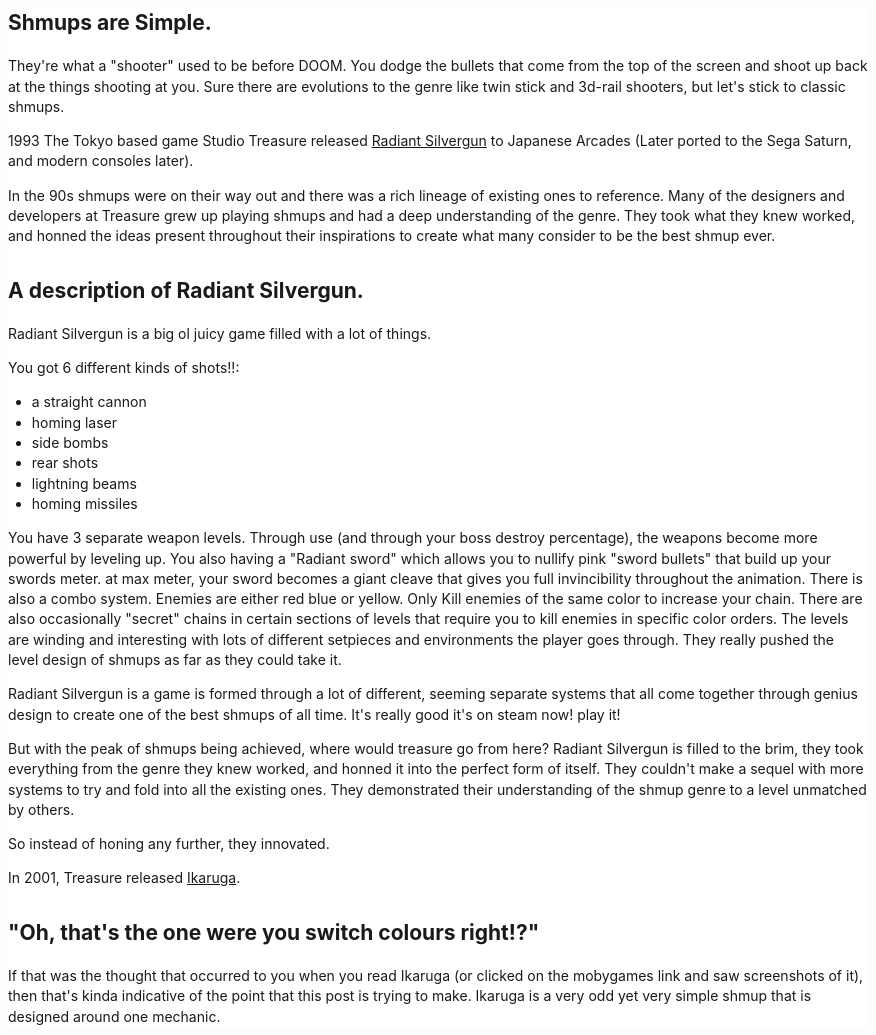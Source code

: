 ## Shmups are Simple.
They're what a "shooter" used to be before DOOM. You dodge the bullets that come from the top of the screen and shoot up back at the things shooting at you. Sure there are evolutions to the genre like twin stick and 3d-rail shooters, but let's stick to classic shmups.

1993 The Tokyo based game Studio Treasure released [Radiant Silvergun](https://www.mobygames.com/game/17870/radiant-silvergun/) to Japanese Arcades (Later ported to the Sega Saturn, and modern consoles later). 

In the 90s shmups were on their way out and there was a rich lineage of existing ones to reference. Many of the designers and developers at Treasure grew up playing shmups and had a deep understanding of the genre. They took what they knew worked, and honned the ideas present throughout their inspirations to create what many consider to be the best shmup ever.

## A description of Radiant Silvergun.
Radiant Silvergun is a big ol juicy game filled with a lot of things. 

You got 6 different kinds of shots!!:
- a straight cannon 
- homing laser 
- side bombs 
- rear shots
- lightning beams 
- homing missiles

You have 3 separate weapon levels. Through use (and through your boss destroy percentage), the weapons become more powerful by leveling up. You also having a "Radiant sword" which allows you to nullify pink "sword bullets" that build up your swords meter. at max meter, your sword becomes a giant cleave that gives you full invincibility throughout the animation. There is also a combo system. Enemies are either red blue or yellow. Only Kill enemies of the same color to increase your chain. There are also occasionally "secret" chains in certain sections of levels that require you to kill enemies in specific color orders. The levels are winding and interesting with lots of different setpieces and environments the player goes through. They really pushed the level design of shmups as far as they could take it.

Radiant Silvergun is a game is formed through a lot of different, seeming separate systems that all come together through genius design to create one of the best shmups of all time. It's really good it's on steam now! play it!

But with the peak of shmups being achieved, where would treasure go from here? Radiant Silvergun is filled to the brim, they took everything from the genre they knew worked, and honned it into the perfect form of itself. They couldn't make a sequel with more systems to try and fold into all the existing ones. They demonstrated their understanding of the shmup genre to a level unmatched by others.

So instead of honing any further, they innovated.

In 2001, Treasure released [Ikaruga](https://www.mobygames.com/game/7738/ikaruga/).

## "Oh, that's the one were you switch colours right!?"
If that was the thought that occurred to you when you read Ikaruga (or clicked on the mobygames link and saw screenshots of it), then that's kinda indicative of the point that this post is trying to make. Ikaruga is a very odd yet very simple shmup that is designed around one mechanic.
